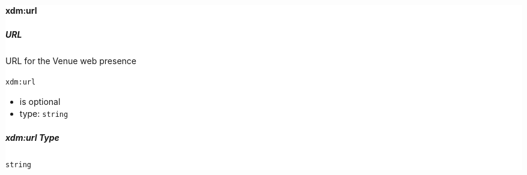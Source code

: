 




#### xdm:url
##### URL

URL for the Venue web presence

`xdm:url`
* is optional
* type: `string`

##### xdm:url Type


`string`










